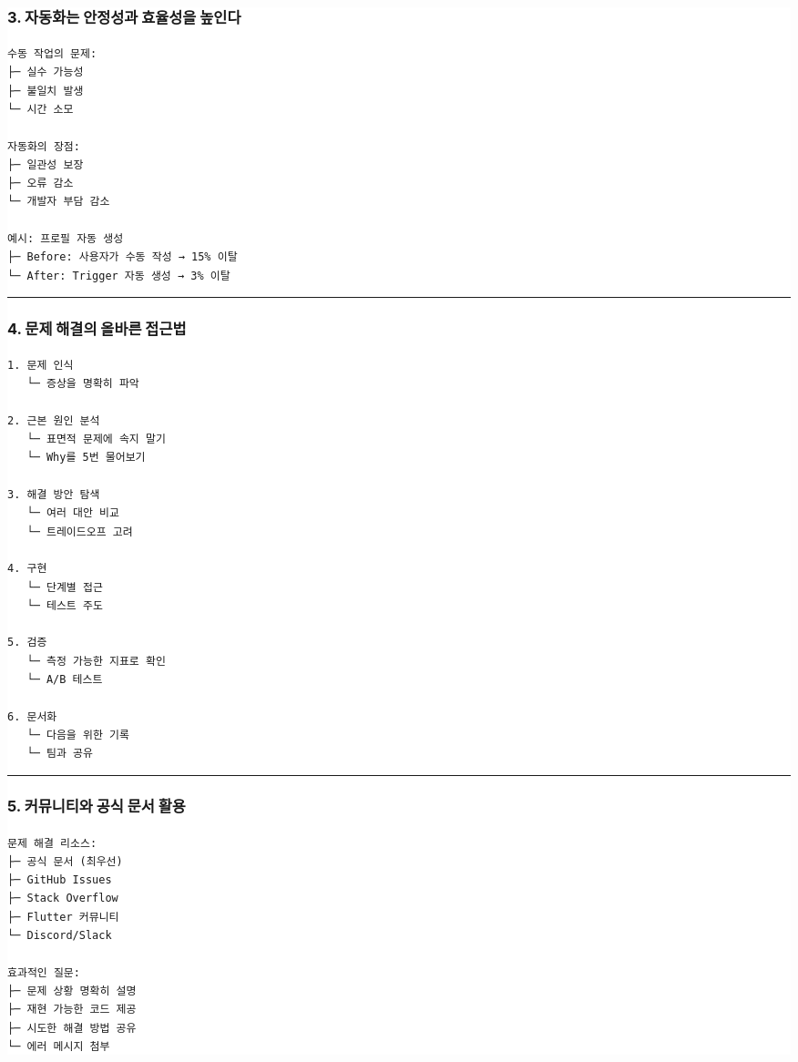 
### 3. 자동화는 안정성과 효율성을 높인다

```
수동 작업의 문제:
├─ 실수 가능성
├─ 불일치 발생
└─ 시간 소모

자동화의 장점:
├─ 일관성 보장
├─ 오류 감소
└─ 개발자 부담 감소

예시: 프로필 자동 생성
├─ Before: 사용자가 수동 작성 → 15% 이탈
└─ After: Trigger 자동 생성 → 3% 이탈
```

---

### 4. 문제 해결의 올바른 접근법

```
1. 문제 인식
   └─ 증상을 명확히 파악

2. 근본 원인 분석
   └─ 표면적 문제에 속지 말기
   └─ Why를 5번 물어보기

3. 해결 방안 탐색
   └─ 여러 대안 비교
   └─ 트레이드오프 고려

4. 구현
   └─ 단계별 접근
   └─ 테스트 주도

5. 검증
   └─ 측정 가능한 지표로 확인
   └─ A/B 테스트

6. 문서화
   └─ 다음을 위한 기록
   └─ 팀과 공유
```

---

### 5. 커뮤니티와 공식 문서 활용

```
문제 해결 리소스:
├─ 공식 문서 (최우선)
├─ GitHub Issues
├─ Stack Overflow
├─ Flutter 커뮤니티
└─ Discord/Slack

효과적인 질문:
├─ 문제 상황 명확히 설명
├─ 재현 가능한 코드 제공
├─ 시도한 해결 방법 공유
└─ 에러 메시지 첨부

```